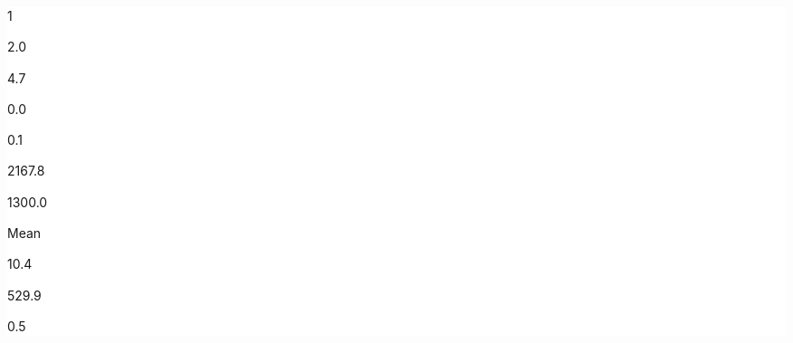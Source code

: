 1

</td>

<td style="text-align:right;">

2.0

</td>

<td style="text-align:right;">

4.7

</td>

<td style="text-align:right;">

0.0

</td>

<td style="text-align:right;">

0.1

</td>

<td style="text-align:right;">

2167.8

</td>

<td style="text-align:right;">

1300.0

</td>

</tr>

<tr>

<td style="text-align:left;">

Mean

</td>

<td style="text-align:right;">

10.4

</td>

<td style="text-align:right;">

529.9

</td>

<td style="text-align:right;">

0.5
